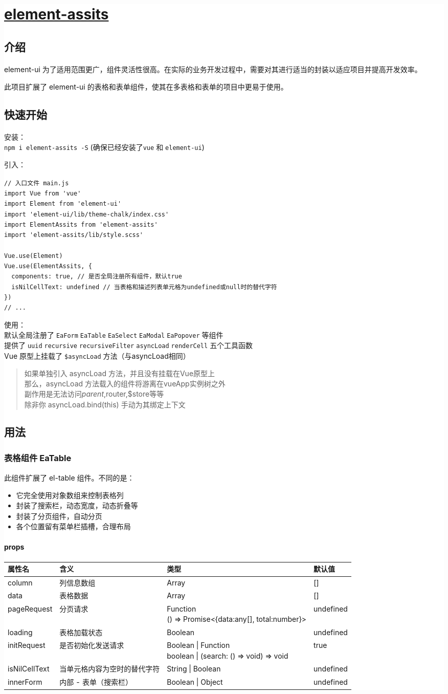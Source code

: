 # [element-assits](https://github.com/kunben/element-assits)

## 介绍
element-ui 为了适用范围更广，组件灵活性很高。在实际的业务开发过程中，需要对其进行适当的封装以适应项目并提高开发效率。  

此项目扩展了 element-ui 的表格和表单组件，使其在多表格和表单的项目中更易于使用。

## 快速开始
安装：  
`npm i element-assits -S` (确保已经安装了`vue` 和 `element-ui`)

引入：  
```
// 入口文件 main.js
import Vue from 'vue'
import Element from 'element-ui'
import 'element-ui/lib/theme-chalk/index.css'
import ElementAssits from 'element-assits'
import 'element-assits/lib/style.scss'

Vue.use(Element)
Vue.use(ElementAssits, {
  components: true, // 是否全局注册所有组件，默认true
  isNilCellText: undefined // 当表格和描述列表单元格为undefined或null时的替代字符
})
// ...
```
使用：  
默认全局注册了 `EaForm` `EaTable` `EaSelect` `EaModal` `EaPopover` 等组件  
提供了 `uuid` `recursive` `recursiveFilter` `asyncLoad` `renderCell` 五个工具函数  
Vue 原型上挂载了 `$asyncLoad` 方法（与asyncLoad相同）  
> 如果单独引入 asyncLoad 方法，并且没有挂载在Vue原型上  
> 那么，asyncLoad 方法载入的组件将游离在vueApp实例树之外  
> 副作用是无法访问$parent,$router,$store等等  
> 除非你 asyncLoad.bind(this) 手动为其绑定上下文


## 用法

### 表格组件 EaTable
此组件扩展了 el-table 组件。不同的是：
- 它完全使用对象数组来控制表格列
- 封装了搜索栏，动态宽度，动态折叠等
- 封装了分页组件，自动分页
- 各个位置留有菜单栏插槽，合理布局
#### props
| 属性名 | 含义 | 类型 | 默认值 |
|:---|:---|:---|:---|
| column | 列信息数组| Array | [] |
| data | 表格数据 | Array | [] |
| pageRequest | 分页请求 | Function <br>() => Promise<{data:any[], total:number}> | undefined |
| loading | 表格加载状态 | Boolean | undefined |
| initRequest | 是否初始化发送请求 | Boolean \| Function <br> boolean \| (search: () => void) => void | true |
| isNilCellText | 当单元格内容为空时的替代字符 | String \| Boolean | undefined |
| innerForm | 内部 - 表单（搜索栏） | Boolean \| Object | undefined |